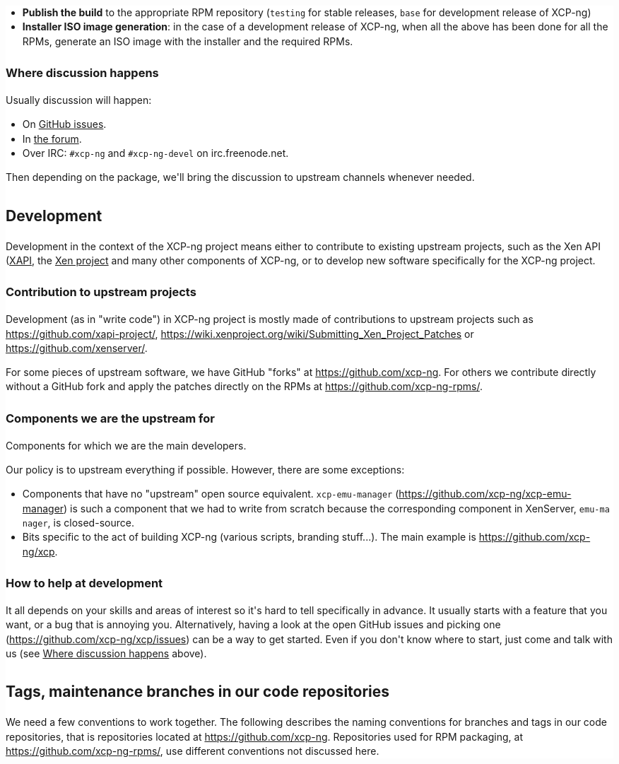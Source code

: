   * **Publish the build** to the appropriate RPM repository (`testing` for stable releases, `base` for development release of XCP-ng)
* **Installer ISO image generation**: in the case of a development release of XCP-ng, when all the above has been done for all the RPMs, generate an ISO image with the installer and the required RPMs.

### Where discussion happens
Usually discussion will happen:
* On [GitHub issues](https://github.com/xcp-ng/xcp/issues).
* In [the forum](https://xcp-ng.org/forum/).
* Over IRC: `#xcp-ng` and `#xcp-ng-devel` on irc.freenode.net.

Then depending on the package, we'll bring the discussion to upstream channels whenever needed.

## Development

Development in the context of the XCP-ng project means either to contribute to existing upstream projects, such as the Xen API ([XAPI](https://github.com/xapi-project/xen-api/), the [Xen project](https://xenproject.org/) and many other components of XCP-ng, or to develop new software specifically for the XCP-ng project.

### Contribution to upstream projects
Development (as in "write code") in XCP-ng project is mostly made of contributions to upstream projects such as <https://github.com/xapi-project/>, <https://wiki.xenproject.org/wiki/Submitting_Xen_Project_Patches> or <https://github.com/xenserver/>.

For some pieces of upstream software, we have GitHub "forks" at <https://github.com/xcp-ng>. For others we contribute directly without a GitHub fork and apply the patches directly on the RPMs at <https://github.com/xcp-ng-rpms/>.

### Components we **are** the upstream for
Components for which we are the main developers.

Our policy is to upstream everything if possible. However, there are some exceptions:
* Components that have no "upstream" open source equivalent. `xcp-emu-manager` (<https://github.com/xcp-ng/xcp-emu-manager>) is such a component that we had to write from scratch because the corresponding component in XenServer, `emu-manager`, is closed-source.
* Bits specific to the act of building XCP-ng (various scripts, branding stuff...). The main example is <https://github.com/xcp-ng/xcp>.

### How to help at development
It all depends on your skills and areas of interest so it's hard to tell specifically in advance. It usually starts with a feature that you want, or a bug that is annoying you. Alternatively, having a look at the open GitHub issues and picking one (<https://github.com/xcp-ng/xcp/issues>) can be a way to get started. Even if you don't know where to start, just come and talk with us (see [Where discussion happens](#where-discussion-happens) above).

## Tags, maintenance branches in our code repositories

We need a few conventions to work together. The following describes the naming conventions for branches and tags in our code repositories, that is repositories located at <https://github.com/xcp-ng>. Repositories used for RPM packaging, at <https://github.com/xcp-ng-rpms/>, use different conventions not discussed here.
